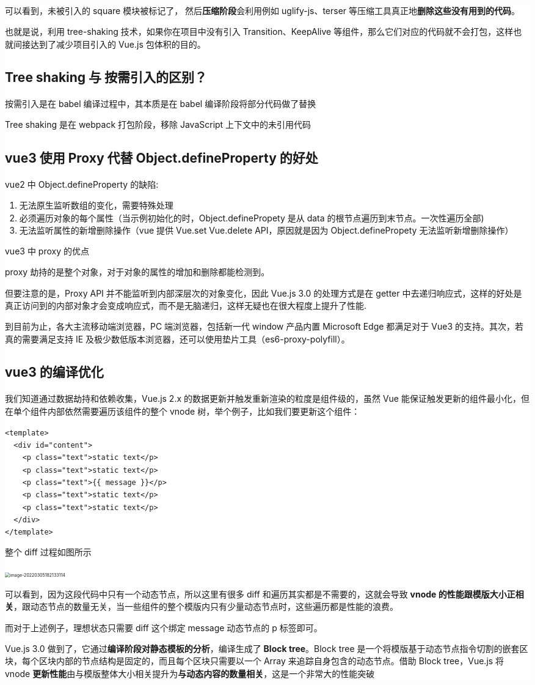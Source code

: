 可以看到，未被引入的 square 模块被标记了， 然后**压缩阶段**会利用例如 uglify-js、terser 等压缩工具真正地**删除这些没有用到的代码**。

也就是说，利用 tree-shaking 技术，如果你在项目中没有引入 Transition、KeepAlive 等组件，那么它们对应的代码就不会打包，这样也就间接达到了减少项目引入的 Vue.js 包体积的目的。

## Tree shaking 与 按需引入的区别？

按需引入是在 babel 编译过程中，其本质是在 babel 编译阶段将部分代码做了替换

Tree shaking 是在 webpack 打包阶段，移除 JavaScript 上下文中的未引用代码

## vue3 使用 Proxy 代替 Object.defineProperty 的好处

vue2 中 Object.defineProperty 的缺陷:

1. 无法原生监听数组的变化，需要特殊处理
2. 必须遍历对象的每个属性（当示例初始化的时，Object.definePropety 是从 data 的根节点遍历到末节点。一次性遍历全部)
3. 无法监听属性的新增删除操作（vue 提供 Vue.set Vue.delete API，原因就是因为 Object.definePropety 无法监听新增删除操作）

vue3 中 proxy 的优点

proxy 劫持的是整个对象，对于对象的属性的增加和删除都能检测到。

但要注意的是，Proxy API 并不能监听到内部深层次的对象变化，因此 Vue.js 3.0 的处理方式是在 getter 中去递归响应式，这样的好处是真正访问到的内部对象才会变成响应式，而不是无脑递归，这样无疑也在很大程度上提升了性能.

到目前为止，各大主流移动端浏览器，PC 端浏览器，包括新一代 window 产品内置 Microsoft Edge 都满足对于 Vue3 的支持。其次，若真的需要满足支持 IE 及极少数低版本浏览器，还可以使用垫片工具（es6-proxy-polyfill）。

## vue3 的编译优化

我们知道通过数据劫持和依赖收集，Vue.js 2.x 的数据更新并触发重新渲染的粒度是组件级的，虽然 Vue 能保证触发更新的组件最小化，但在单个组件内部依然需要遍历该组件的整个 vnode 树，举个例子，比如我们要更新这个组件：

```vue
<template>
  <div id="content">
    <p class="text">static text</p>
    <p class="text">static text</p>
    <p class="text">{{ message }}</p>
    <p class="text">static text</p>
    <p class="text">static text</p>
  </div>
</template>
```

整个 diff 过程如图所示

<img src="C:\Users\22362\AppData\Roaming\Typora\typora-user-images\image-20220305182133114.png" alt="image-20220305182133114" style="zoom:50%;" />

可以看到，因为这段代码中只有一个动态节点，所以这里有很多 diff 和遍历其实都是不需要的，这就会导致 **vnode 的性能跟模版大小正相关**，跟动态节点的数量无关，当一些组件的整个模版内只有少量动态节点时，这些遍历都是性能的浪费。

而对于上述例子，理想状态只需要 diff 这个绑定 message 动态节点的 p 标签即可。

Vue.js 3.0 做到了，它通过**编译阶段对静态模板的分析**，编译生成了 **Block tree**。Block tree 是一个将模版基于动态节点指令切割的嵌套区块，每个区块内部的节点结构是固定的，而且每个区块只需要以一个 Array 来追踪自身包含的动态节点。借助 Block tree，Vue.js 将 vnode **更新性能**由与模版整体大小相关提升为**与动态内容的数量相关**，这是一个非常大的性能突破
